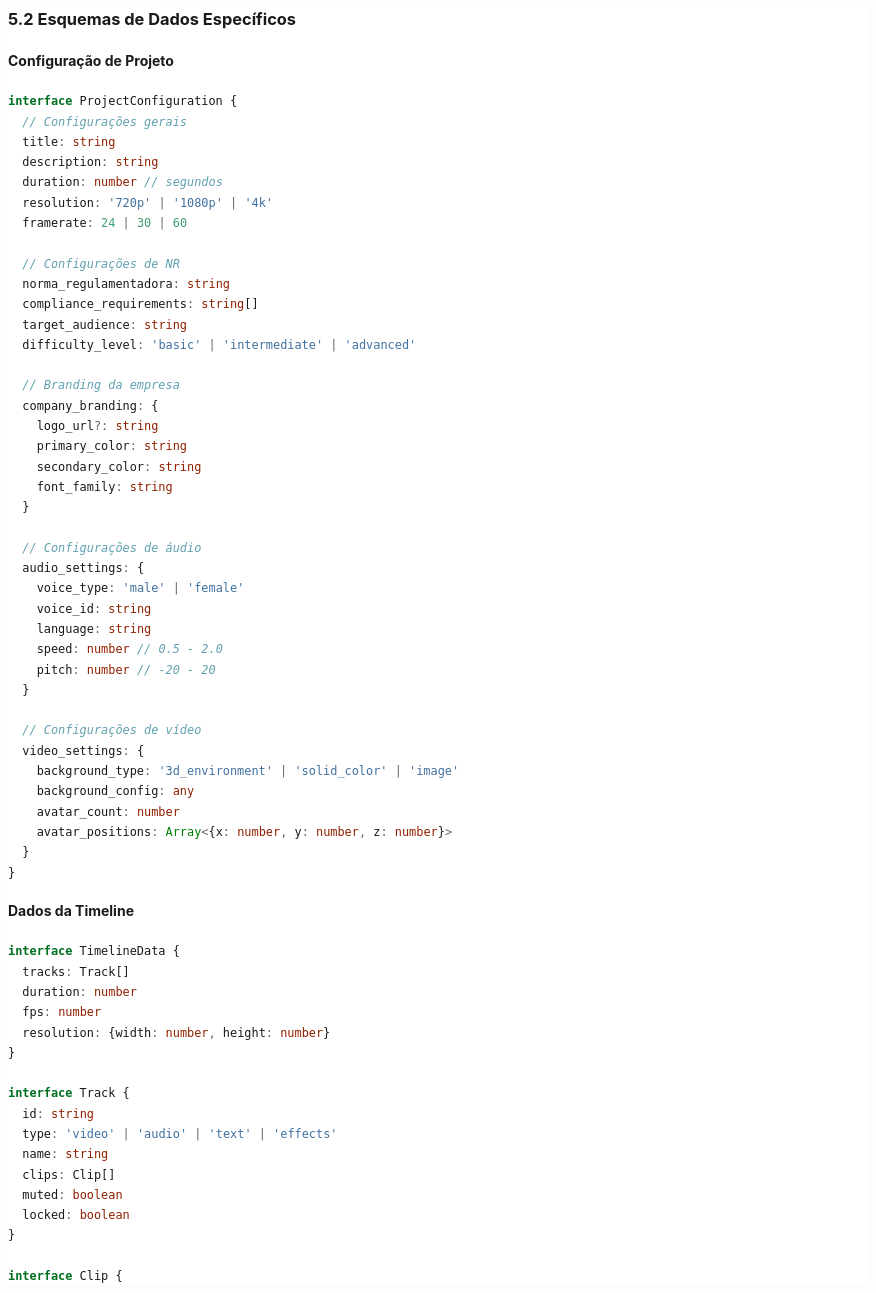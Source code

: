 ### 5.2 Esquemas de Dados Específicos

#### **Configuração de Projeto**
```typescript
interface ProjectConfiguration {
  // Configurações gerais
  title: string
  description: string
  duration: number // segundos
  resolution: '720p' | '1080p' | '4k'
  framerate: 24 | 30 | 60
  
  // Configurações de NR
  norma_regulamentadora: string
  compliance_requirements: string[]
  target_audience: string
  difficulty_level: 'basic' | 'intermediate' | 'advanced'
  
  // Branding da empresa
  company_branding: {
    logo_url?: string
    primary_color: string
    secondary_color: string
    font_family: string
  }
  
  // Configurações de áudio
  audio_settings: {
    voice_type: 'male' | 'female'
    voice_id: string
    language: string
    speed: number // 0.5 - 2.0
    pitch: number // -20 - 20
  }
  
  // Configurações de vídeo
  video_settings: {
    background_type: '3d_environment' | 'solid_color' | 'image'
    background_config: any
    avatar_count: number
    avatar_positions: Array<{x: number, y: number, z: number}>
  }
}
```

#### **Dados da Timeline**
```typescript
interface TimelineData {
  tracks: Track[]
  duration: number
  fps: number
  resolution: {width: number, height: number}
}

interface Track {
  id: string
  type: 'video' | 'audio' | 'text' | 'effects'
  name: string
  clips: Clip[]
  muted: boolean
  locked: boolean
}

interface Clip {
```